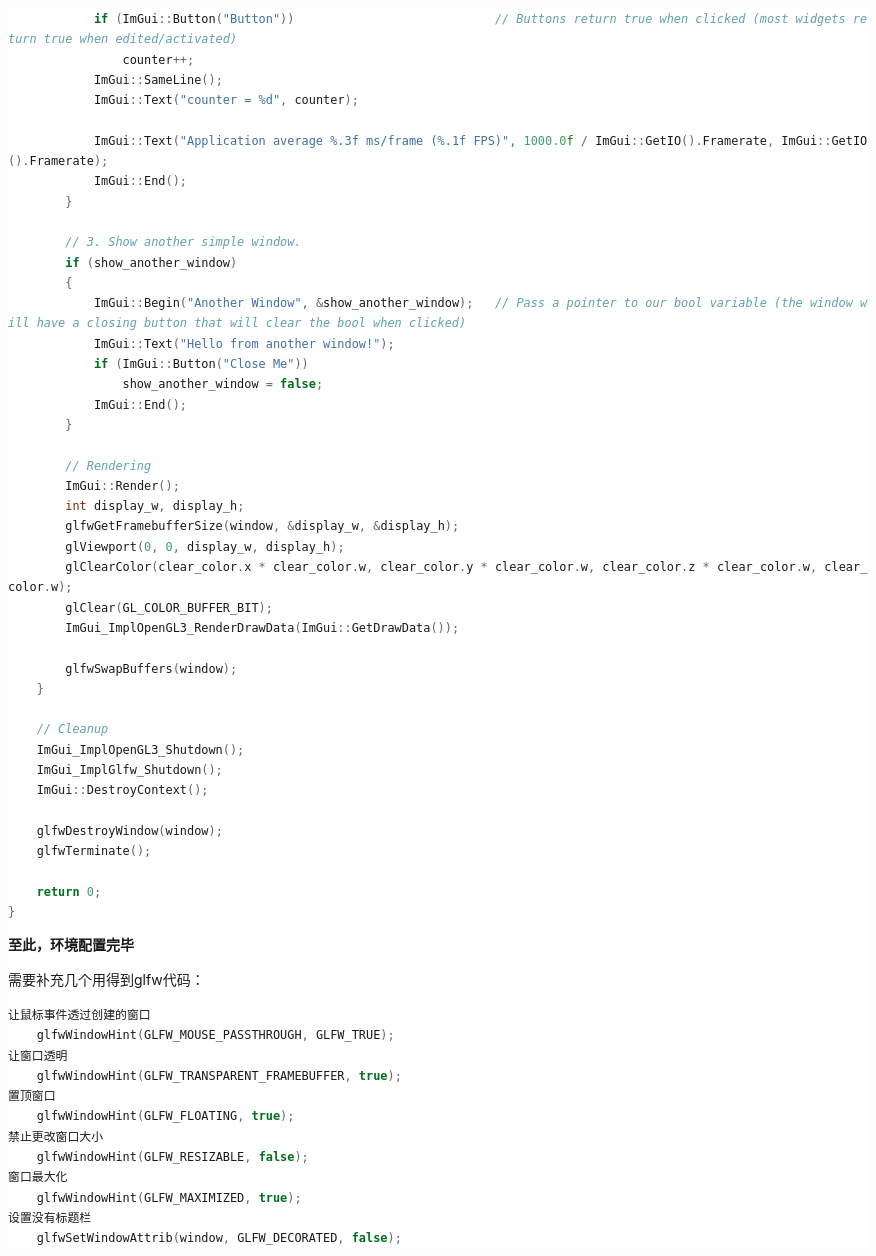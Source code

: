 ```C++
            if (ImGui::Button("Button"))                            // Buttons return true when clicked (most widgets return true when edited/activated)
                counter++;
            ImGui::SameLine();
            ImGui::Text("counter = %d", counter);

            ImGui::Text("Application average %.3f ms/frame (%.1f FPS)", 1000.0f / ImGui::GetIO().Framerate, ImGui::GetIO().Framerate);
            ImGui::End();
        }

        // 3. Show another simple window.
        if (show_another_window)
        {
            ImGui::Begin("Another Window", &show_another_window);   // Pass a pointer to our bool variable (the window will have a closing button that will clear the bool when clicked)
            ImGui::Text("Hello from another window!");
            if (ImGui::Button("Close Me"))
                show_another_window = false;
            ImGui::End();
        }

        // Rendering
        ImGui::Render();
        int display_w, display_h;
        glfwGetFramebufferSize(window, &display_w, &display_h);
        glViewport(0, 0, display_w, display_h);
        glClearColor(clear_color.x * clear_color.w, clear_color.y * clear_color.w, clear_color.z * clear_color.w, clear_color.w);
        glClear(GL_COLOR_BUFFER_BIT);
        ImGui_ImplOpenGL3_RenderDrawData(ImGui::GetDrawData());

        glfwSwapBuffers(window);
    }

    // Cleanup
    ImGui_ImplOpenGL3_Shutdown();
    ImGui_ImplGlfw_Shutdown();
    ImGui::DestroyContext();

    glfwDestroyWindow(window);
    glfwTerminate();

    return 0;
}
```

**至此，环境配置完毕**

需要补充几个用得到glfw代码：

```C++
让鼠标事件透过创建的窗口
    glfwWindowHint(GLFW_MOUSE_PASSTHROUGH, GLFW_TRUE);
让窗口透明
    glfwWindowHint(GLFW_TRANSPARENT_FRAMEBUFFER, true);
置顶窗口
    glfwWindowHint(GLFW_FLOATING, true);
禁止更改窗口大小
    glfwWindowHint(GLFW_RESIZABLE, false);
窗口最大化
    glfwWindowHint(GLFW_MAXIMIZED, true);
设置没有标题栏
    glfwSetWindowAttrib(window, GLFW_DECORATED, false);
```